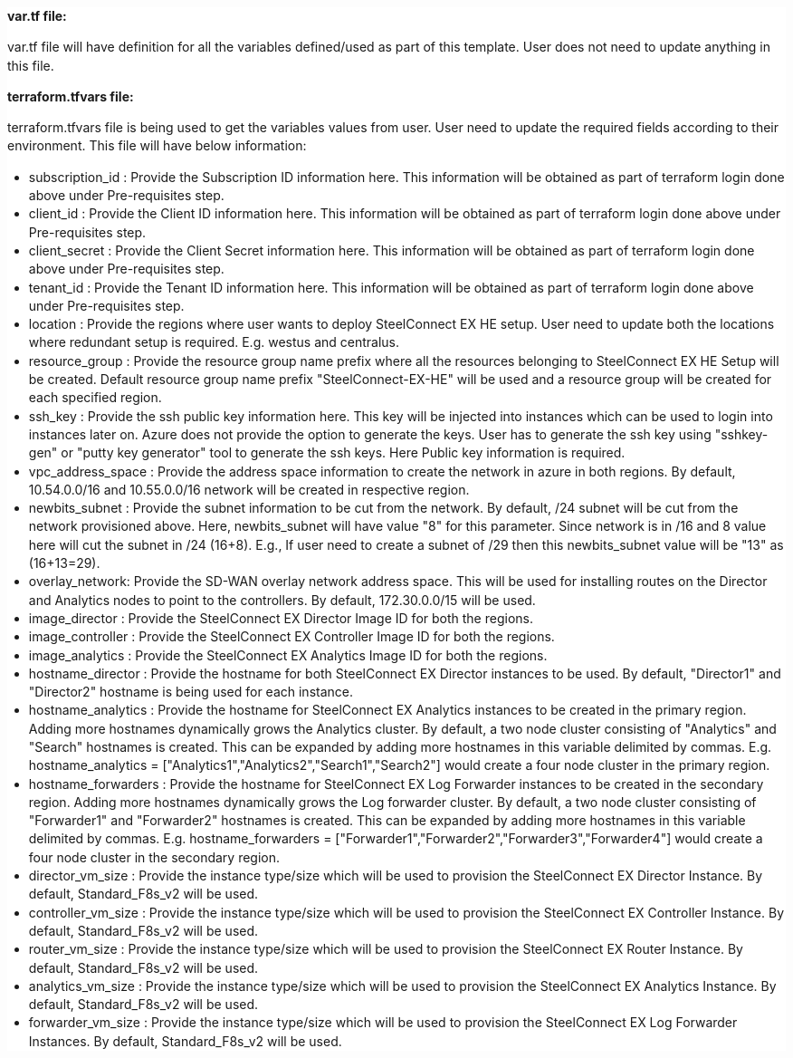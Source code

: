 **var.tf file:**

var.tf file will have definition for all the variables defined/used as part of this template. User does not need to update anything in this file.

**terraform.tfvars file:**

terraform.tfvars file is being used to get the variables values from user. User need to update the required fields according to their environment. This file will have below information:

- subscription_id : Provide the Subscription ID information here. This information will be obtained as part of terraform login done above under Pre-requisites step.
- client_id : Provide the Client ID information here. This information will be obtained as part of terraform login done above under Pre-requisites step.
- client_secret : Provide the Client Secret information here. This information will be obtained as part of terraform login done above under Pre-requisites step.
- tenant_id : Provide the Tenant ID information here. This information will be obtained as part of terraform login done above under Pre-requisites step.
- location : Provide the regions where user wants to deploy SteelConnect EX HE setup. User need to update both the locations where redundant setup is required. E.g. westus and centralus.
- resource_group : Provide the resource group name prefix where all the resources belonging to SteelConnect EX HE Setup will be created. Default resource group name prefix "SteelConnect-EX-HE" will be used and a resource group will be created for each specified region.
- ssh_key : Provide the ssh public key information here. This key will be injected into instances which can be used to login into instances later on. Azure does not provide the option to generate the keys. User has to generate the ssh key using "sshkey-gen" or "putty key generator" tool to generate the ssh keys. Here Public key information is required.
- vpc_address_space : Provide the address space information to create the network in azure in both regions. By default, 10.54.0.0/16 and 10.55.0.0/16 network will be created in respective region.
- newbits_subnet : Provide the subnet information to be cut from the network. By default, /24 subnet will be cut from the network provisioned above. Here, newbits_subnet will have value "8" for this parameter. Since network is in /16 and 8 value here will cut the subnet in /24 (16+8). E.g., If user need to create a subnet of /29 then this newbits_subnet value will be "13" as (16+13=29).
- overlay_network: Provide the SD-WAN overlay network address space. This will be used for installing routes on the Director and Analytics nodes to point to the controllers. By default, 172.30.0.0/15 will be used.
- image_director : Provide the SteelConnect EX Director Image ID for both the regions.
- image_controller : Provide the SteelConnect EX Controller Image ID for both the regions.
- image_analytics : Provide the SteelConnect EX Analytics Image ID for both the regions.
- hostname_director : Provide the hostname for both SteelConnect EX Director instances to be used. By default, "Director1" and "Director2" hostname is being used for each instance.
- hostname_analytics : Provide the hostname for SteelConnect EX Analytics instances to be created in the primary region. Adding more hostnames dynamically grows the Analytics cluster. By default, a two node cluster consisting of "Analytics" and "Search" hostnames is created. This can be expanded by adding more hostnames in this variable delimited by commas. E.g. hostname_analytics = ["Analytics1","Analytics2","Search1","Search2"] would create a four node cluster in the primary region.
- hostname_forwarders : Provide the hostname for SteelConnect EX Log Forwarder instances to be created in the secondary region. Adding more hostnames dynamically grows the Log forwarder cluster. By default, a two node cluster consisting of "Forwarder1" and "Forwarder2" hostnames is created. This can be expanded by adding more hostnames in this variable delimited by commas. E.g. hostname_forwarders = ["Forwarder1","Forwarder2","Forwarder3","Forwarder4"] would create a four node cluster in the secondary region.
- director_vm_size : Provide the instance type/size which will be used to provision the SteelConnect EX Director Instance. By default, Standard_F8s_v2 will be used.
- controller_vm_size : Provide the instance type/size which will be used to provision the SteelConnect EX Controller Instance. By default, Standard_F8s_v2 will be used.
- router_vm_size : Provide the instance type/size which will be used to provision the SteelConnect EX Router Instance. By default, Standard_F8s_v2 will be used.
- analytics_vm_size : Provide the instance type/size which will be used to provision the SteelConnect EX Analytics Instance. By default, Standard_F8s_v2 will be used.
- forwarder_vm_size : Provide the instance type/size which will be used to provision the SteelConnect EX Log Forwarder Instances. By default, Standard_F8s_v2 will be used.
